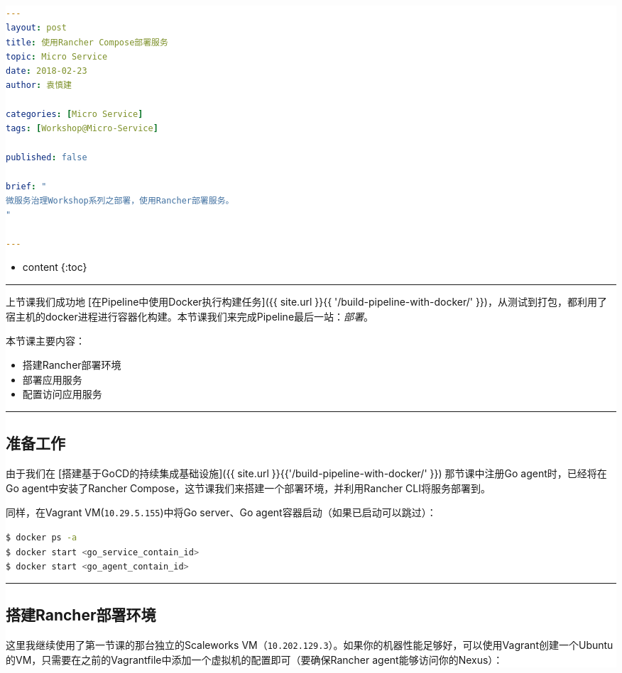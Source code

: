 ```yaml
---
layout: post
title: 使用Rancher Compose部署服务
topic: Micro Service
date: 2018-02-23
author: 袁慎建

categories: [Micro Service]
tags: [Workshop@Micro-Service]

published: false

brief: "
微服务治理Workshop系列之部署，使用Rancher部署服务。
"

---
```


* content
{:toc}

---

上节课我们成功地 [在Pipeline中使用Docker执行构建任务]({{ site.url }}{{ '/build-pipeline-with-docker/' }})，从测试到打包，都利用了宿主机的docker进程进行容器化构建。本节课我们来完成Pipeline最后一站：*部署*。

本节课主要内容：

- 搭建Rancher部署环境
- 部署应用服务
- 配置访问应用服务

---

## 准备工作

由于我们在 [搭建基于GoCD的持续集成基础设施]({{ site.url }}{{'/build-pipeline-with-docker/' }}) 那节课中注册Go agent时，已经将在Go agent中安装了Rancher Compose，这节课我们来搭建一个部署环境，并利用Rancher CLI将服务部署到。

同样，在Vagrant VM(`10.29.5.155`)中将Go server、Go agent容器启动（如果已启动可以跳过）：

```sh
$ docker ps -a
$ docker start <go_service_contain_id>
$ docker start <go_agent_contain_id>
```

---

## 搭建Rancher部署环境
这里我继续使用了第一节课的那台独立的Scaleworks VM（`10.202.129.3`）。如果你的机器性能足够好，可以使用Vagrant创建一个Ubuntu的VM，只需要在之前的Vagrantfile中添加一个虚拟机的配置即可（要确保Rancher agent能够访问你的Nexus）：
